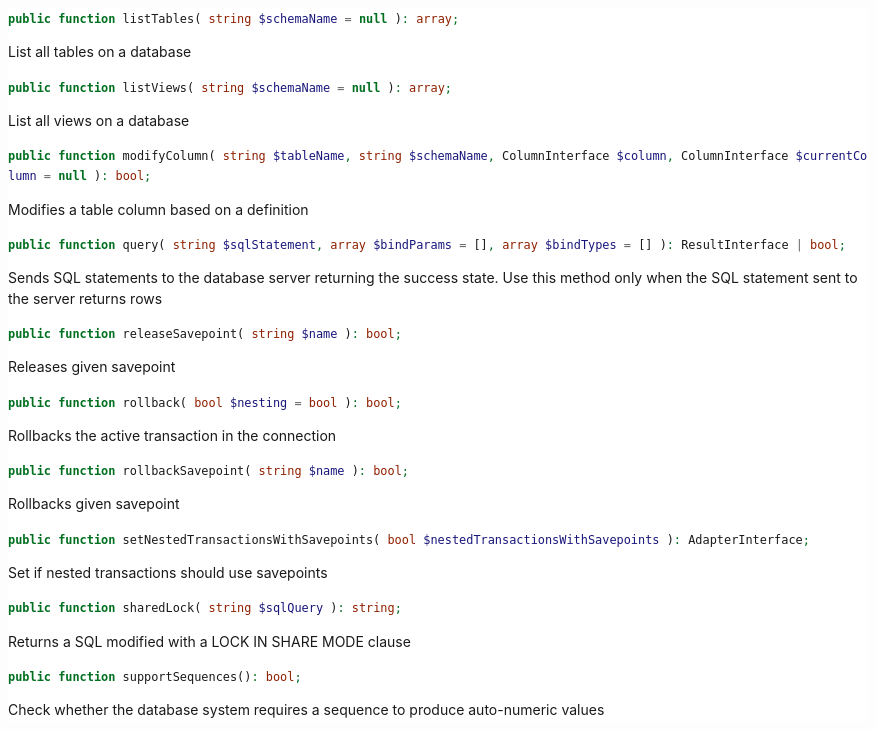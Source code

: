 
```php
public function listTables( string $schemaName = null ): array;
```
List all tables on a database


```php
public function listViews( string $schemaName = null ): array;
```
List all views on a database


```php
public function modifyColumn( string $tableName, string $schemaName, ColumnInterface $column, ColumnInterface $currentColumn = null ): bool;
```
Modifies a table column based on a definition


```php
public function query( string $sqlStatement, array $bindParams = [], array $bindTypes = [] ): ResultInterface | bool;
```
Sends SQL statements to the database server returning the success state. Use this method only when the SQL statement sent to the server returns rows


```php
public function releaseSavepoint( string $name ): bool;
```
Releases given savepoint


```php
public function rollback( bool $nesting = bool ): bool;
```
Rollbacks the active transaction in the connection


```php
public function rollbackSavepoint( string $name ): bool;
```
Rollbacks given savepoint


```php
public function setNestedTransactionsWithSavepoints( bool $nestedTransactionsWithSavepoints ): AdapterInterface;
```
Set if nested transactions should use savepoints


```php
public function sharedLock( string $sqlQuery ): string;
```
Returns a SQL modified with a LOCK IN SHARE MODE clause


```php
public function supportSequences(): bool;
```
Check whether the database system requires a sequence to produce auto-numeric values
